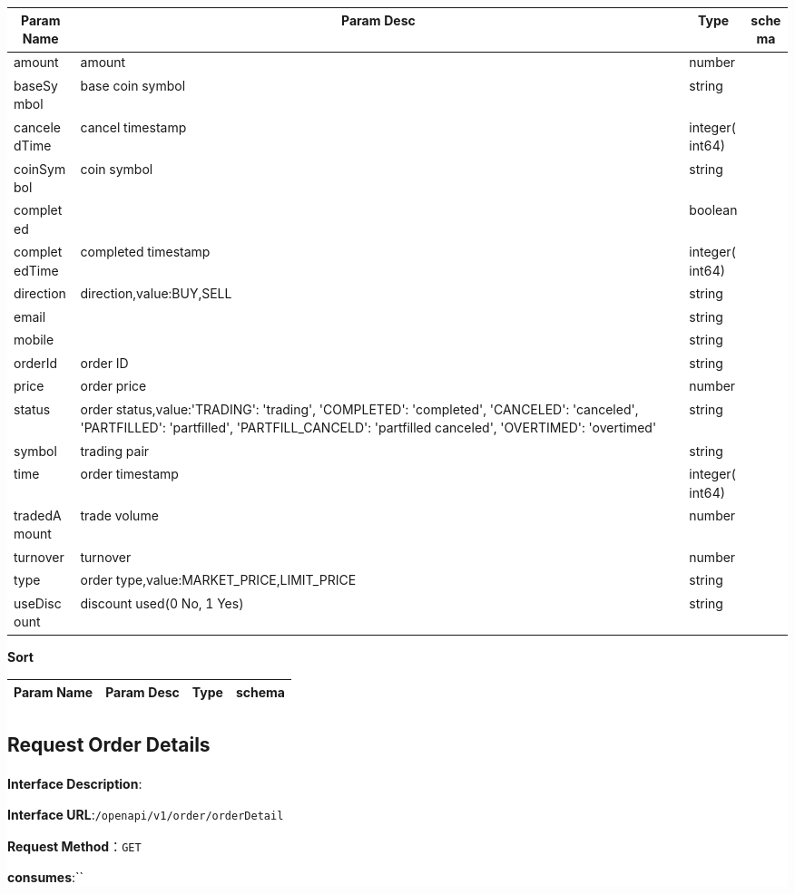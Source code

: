 | Param Name         | Param Desc                             |    Type |  schema |
| ------------ | ------------------|--------|----------- |
|amount | amount   |number  |    |
|baseSymbol | base coin symbol   |string  |    |
|canceledTime | cancel timestamp   |integer(int64)  |    |
|coinSymbol | coin symbol   |string  |    |
|completed |    |boolean  |    |
|completedTime | completed timestamp   |integer(int64)  |    |
|direction | direction,value:BUY,SELL   |string  |    |
|email |    |string  |    |
|mobile |    |string  |    |
|orderId | order ID   |string  |    |
|price | order price   |number  |    |
|status | order status,value:'TRADING': 'trading', 'COMPLETED': 'completed', 'CANCELED': 'canceled', 'PARTFILLED': 'partfilled', 'PARTFILL_CANCELD': 'partfilled canceled', 'OVERTIMED': 'overtimed'   |string  |    |
|symbol | trading pair   |string  |    |
|time | order timestamp   |integer(int64)  |    |
|tradedAmount | trade volume   |number  |    |
|turnover | turnover   |number  |    |
|type | order type,value:MARKET_PRICE,LIMIT_PRICE   |string  |    |
|useDiscount | discount used(0 No, 1 Yes)   |string  |    |


**Sort**

| Param Name         | Param Desc                             |    Type |  schema |
| ------------ | ------------------|--------|----------- |





## Request Order Details


**Interface Description**:


**Interface URL**:`/openapi/v1/order/orderDetail`


**Request Method**：`GET`


**consumes**:``
